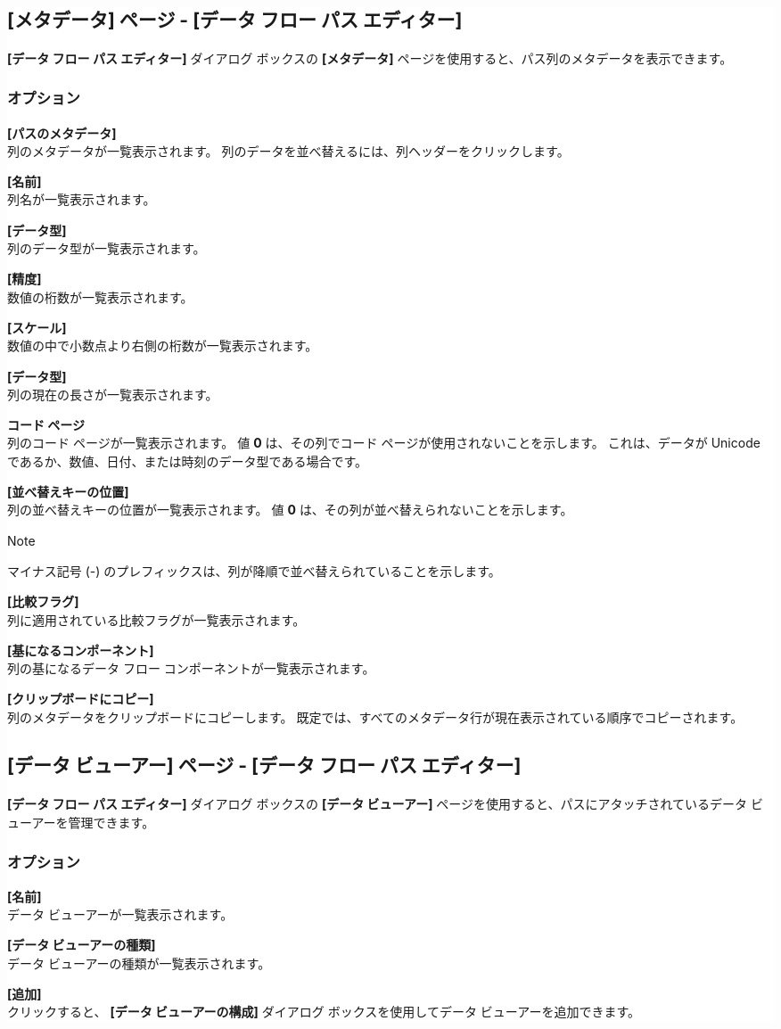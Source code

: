 ## <a name="metadata-page---data-flow-path-editor"></a>[メタデータ] ページ - [データ フロー パス エディター]
**[データ フロー パス エディター]** ダイアログ ボックスの **[メタデータ]** ページを使用すると、パス列のメタデータを表示できます。  
  
### <a name="options"></a>オプション  
 **[パスのメタデータ]**  
 列のメタデータが一覧表示されます。 列のデータを並べ替えるには、列ヘッダーをクリックします。  
  
 **[名前]**  
 列名が一覧表示されます。  
  
 **[データ型]**  
 列のデータ型が一覧表示されます。  
  
 **[精度]**  
 数値の桁数が一覧表示されます。  
  
 **[スケール]**  
 数値の中で小数点より右側の桁数が一覧表示されます。  
  
 **[データ型]**  
 列の現在の長さが一覧表示されます。  
  
 **コード ページ**  
 列のコード ページが一覧表示されます。 値 **0** は、その列でコード ページが使用されないことを示します。 これは、データが Unicode であるか、数値、日付、または時刻のデータ型である場合です。  
  
 **[並べ替えキーの位置]**  
 列の並べ替えキーの位置が一覧表示されます。 値 **0** は、その列が並べ替えられないことを示します。  
  
> [!NOTE]  
>  マイナス記号 (-) のプレフィックスは、列が降順で並べ替えられていることを示します。  
  
 **[比較フラグ]**  
 列に適用されている比較フラグが一覧表示されます。  
  
 **[基になるコンポーネント]**  
 列の基になるデータ フロー コンポーネントが一覧表示されます。  
  
 **[クリップボードにコピー]**  
 列のメタデータをクリップボードにコピーします。 既定では、すべてのメタデータ行が現在表示されている順序でコピーされます。  
 
## <a name="data-viewers-page---data-flow-path-editor"></a>[データ ビューアー] ページ - [データ フロー パス エディター]
**[データ フロー パス エディター]** ダイアログ ボックスの **[データ ビューアー]** ページを使用すると、パスにアタッチされているデータ ビューアーを管理できます。  
  
### <a name="options"></a>オプション  
 **[名前]**  
 データ ビューアーが一覧表示されます。  
  
 **[データ ビューアーの種類]**  
 データ ビューアーの種類が一覧表示されます。  
  
 **[追加]**  
 クリックすると、 **[データ ビューアーの構成]** ダイアログ ボックスを使用してデータ ビューアーを追加できます。  
  